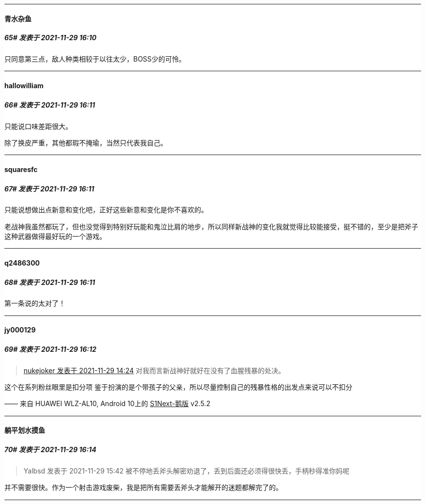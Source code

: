 *****

####  青水杂鱼  
##### 65#       发表于 2021-11-29 16:10

只同意第三点，敌人种类相较于以往太少，BOSS少的可怜。

*****

####  hallowilliam  
##### 66#       发表于 2021-11-29 16:11

只能说口味差距很大。

除了换皮严重，其他都瑕不掩瑜，当然只代表我自己。

*****

####  squaresfc  
##### 67#       发表于 2021-11-29 16:11

只能说想做出点新意和变化吧，正好这些新意和变化是你不喜欢的。

老战神我虽然都玩了，但也没觉得到特别好玩能和鬼泣比肩的地步，所以同样新战神的变化我就觉得比较能接受，挺不错的，至少是把斧子这种武器做得最好玩的一个游戏。

*****

####  q2486300  
##### 68#       发表于 2021-11-29 16:11

第一条说的太对了！

*****

####  jy000129  
##### 69#       发表于 2021-11-29 16:12

<blockquote><a href="httphttps://bbs.saraba1st.com/2b/forum.php?mod=redirect&amp;goto=findpost&amp;pid=53744246&amp;ptid=2039955" target="_blank">nukejoker 发表于 2021-11-29 14:24</a>
对我而言新战神好就好在没有了血腥残暴的处决。</blockquote>
这个在系列粉丝眼里是扣分项
鉴于扮演的是个带孩子的父亲，所以尽量控制自己的残暴性格的出发点来说可以不扣分

—— 来自 HUAWEI WLZ-AL10, Android 10上的 [S1Next-鹅版](https://github.com/ykrank/S1-Next/releases) v2.5.2

*****

####  躺平划水摸鱼  
##### 70#       发表于 2021-11-29 16:14

<blockquote>Yalbsd 发表于 2021-11-29 15:42
被不停地丢斧头解密劝退了，丢到后面还必须得很快丢，手柄秒得准你妈呢</blockquote>
并不需要很快。作为一个射击游戏废柴，我是把所有需要丢斧头才能解开的迷题都解完了的。

*****
